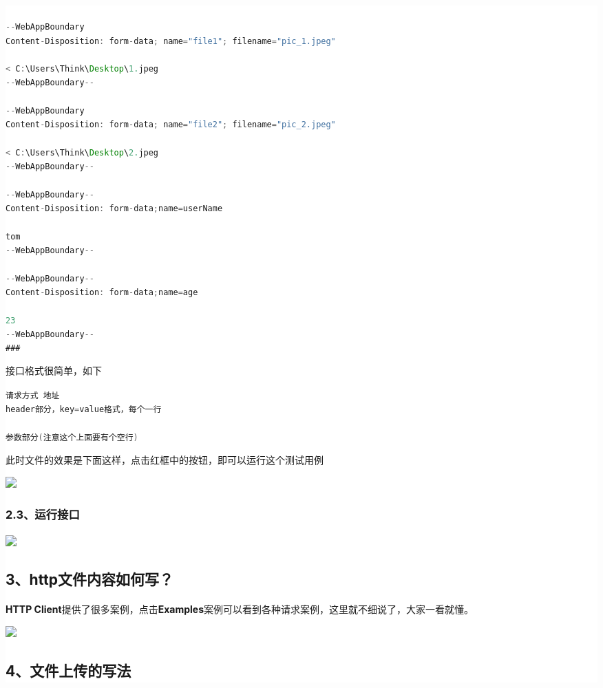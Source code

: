 ```java

--WebAppBoundary
Content-Disposition: form-data; name="file1"; filename="pic_1.jpeg"

< C:\Users\Think\Desktop\1.jpeg
--WebAppBoundary--

--WebAppBoundary
Content-Disposition: form-data; name="file2"; filename="pic_2.jpeg"

< C:\Users\Think\Desktop\2.jpeg
--WebAppBoundary--

--WebAppBoundary--
Content-Disposition: form-data;name=userName

tom
--WebAppBoundary--

--WebAppBoundary--
Content-Disposition: form-data;name=age

23
--WebAppBoundary--
###
```

接口格式很简单，如下

```java
请求方式 地址
header部分，key=value格式，每个一行

参数部分(注意这个上面要有个空行)
```

此时文件的效果是下面这样，点击红框中的按钮，即可以运行这个测试用例

![](/Users/jiusonghuang/pic-md/20220113200351.png)

### 2.3、运行接口

![](/Users/jiusonghuang/pic-md/20220113200400.png)

## 3、http文件内容如何写？

**HTTP Client**提供了很多案例，点击**Examples**案例可以看到各种请求案例，这里就不细说了，大家一看就懂。

![](/Users/jiusonghuang/pic-md/20220113200408.png)

## 4、文件上传的写法
